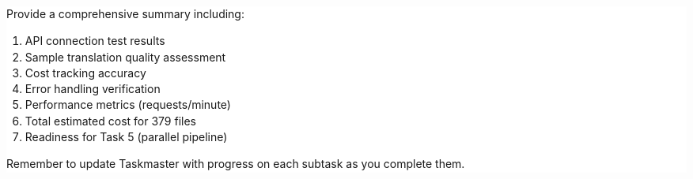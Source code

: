Provide a comprehensive summary including:
1. API connection test results
2. Sample translation quality assessment
3. Cost tracking accuracy
4. Error handling verification
5. Performance metrics (requests/minute)
6. Total estimated cost for 379 files
7. Readiness for Task 5 (parallel pipeline)

Remember to update Taskmaster with progress on each subtask as you complete them. 